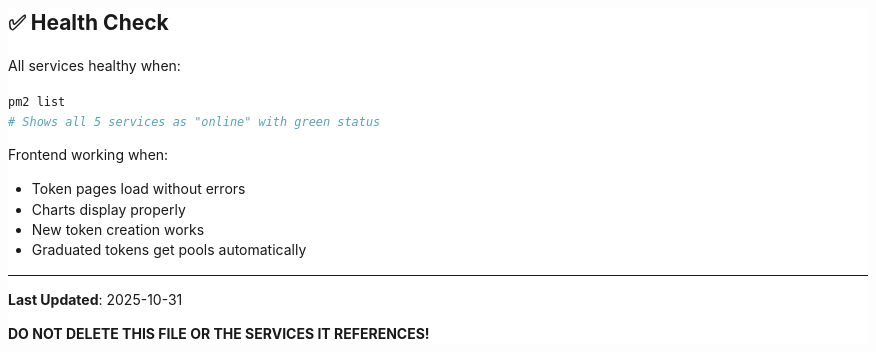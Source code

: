 
## ✅ Health Check

All services healthy when:
```bash
pm2 list
# Shows all 5 services as "online" with green status
```

Frontend working when:
- Token pages load without errors
- Charts display properly
- New token creation works
- Graduated tokens get pools automatically

---

**Last Updated**: 2025-10-31

**DO NOT DELETE THIS FILE OR THE SERVICES IT REFERENCES!**
